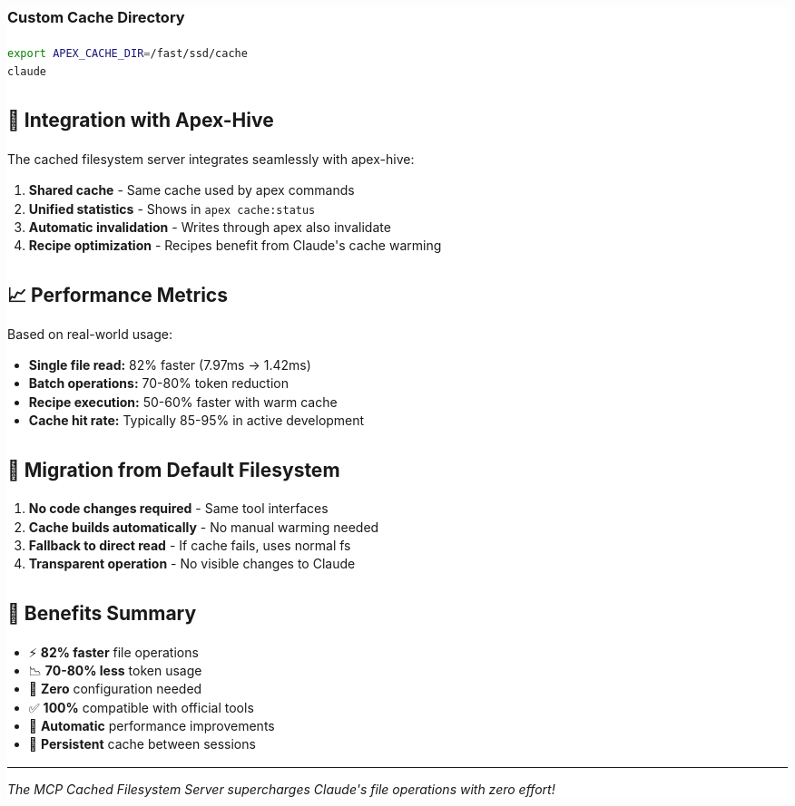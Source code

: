 ### Custom Cache Directory

```bash
export APEX_CACHE_DIR=/fast/ssd/cache
claude
```

## 🤝 Integration with Apex-Hive

The cached filesystem server integrates seamlessly with apex-hive:

1. **Shared cache** - Same cache used by apex commands
2. **Unified statistics** - Shows in `apex cache:status`
3. **Automatic invalidation** - Writes through apex also invalidate
4. **Recipe optimization** - Recipes benefit from Claude's cache warming

## 📈 Performance Metrics

Based on real-world usage:

- **Single file read:** 82% faster (7.97ms → 1.42ms)
- **Batch operations:** 70-80% token reduction
- **Recipe execution:** 50-60% faster with warm cache
- **Cache hit rate:** Typically 85-95% in active development

## 🔄 Migration from Default Filesystem

1. **No code changes required** - Same tool interfaces
2. **Cache builds automatically** - No manual warming needed
3. **Fallback to direct read** - If cache fails, uses normal fs
4. **Transparent operation** - No visible changes to Claude

## 🎉 Benefits Summary

- ⚡ **82% faster** file operations
- 📉 **70-80% less** token usage  
- 🔄 **Zero** configuration needed
- ✅ **100%** compatible with official tools
- 🚀 **Automatic** performance improvements
- 💾 **Persistent** cache between sessions

---

*The MCP Cached Filesystem Server supercharges Claude's file operations with zero effort!*